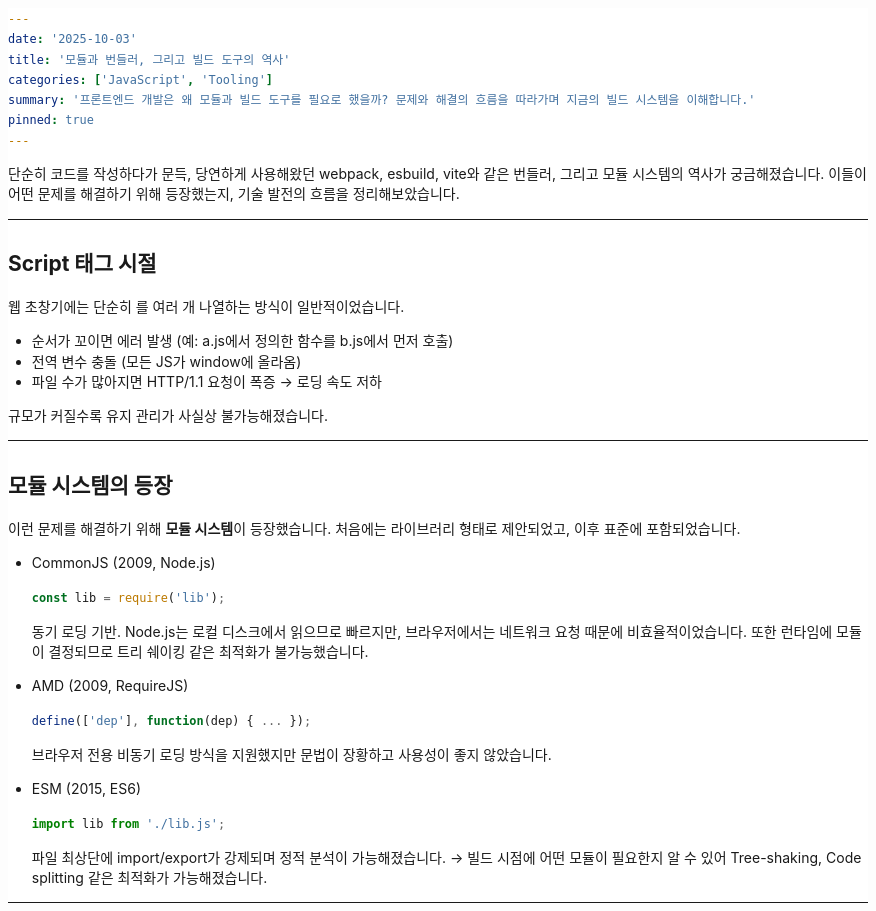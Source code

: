 ```yaml
---
date: '2025-10-03'
title: '모듈과 번들러, 그리고 빌드 도구의 역사'
categories: ['JavaScript', 'Tooling']
summary: '프론트엔드 개발은 왜 모듈과 빌드 도구를 필요로 했을까? 문제와 해결의 흐름을 따라가며 지금의 빌드 시스템을 이해합니다.'
pinned: true
---
```



단순히 코드를 작성하다가 문득, 당연하게 사용해왔던 webpack, esbuild, vite와 같은 번들러, 그리고 모듈 시스템의 역사가 궁금해졌습니다. 이들이 어떤 문제를 해결하기 위해 등장했는지, 기술 발전의 흐름을 정리해보았습니다.

---

## Script 태그 시절

웹 초창기에는 단순히 <script src="a.js"></script>를 여러 개 나열하는 방식이 일반적이었습니다.

* 순서가 꼬이면 에러 발생 (예: a.js에서 정의한 함수를 b.js에서 먼저 호출)
* 전역 변수 충돌 (모든 JS가 window에 올라옴)
* 파일 수가 많아지면 HTTP/1.1 요청이 폭증 → 로딩 속도 저하

규모가 커질수록 유지 관리가 사실상 불가능해졌습니다.

---

## 모듈 시스템의 등장

이런 문제를 해결하기 위해 **모듈 시스템**이 등장했습니다. 처음에는 라이브러리 형태로 제안되었고, 이후 표준에 포함되었습니다.

* CommonJS (2009, Node.js)

  ```js
  const lib = require('lib');
  ```

  동기 로딩 기반. Node.js는 로컬 디스크에서 읽으므로 빠르지만, 브라우저에서는 네트워크 요청 때문에 비효율적이었습니다. 또한 런타임에 모듈이 결정되므로 트리 쉐이킹 같은 최적화가 불가능했습니다.

* AMD (2009, RequireJS)

  ```js
  define(['dep'], function(dep) { ... });
  ```

  브라우저 전용 비동기 로딩 방식을 지원했지만 문법이 장황하고 사용성이 좋지 않았습니다.

* ESM (2015, ES6)

  ```js
  import lib from './lib.js';
  ```

  파일 최상단에 import/export가 강제되며 정적 분석이 가능해졌습니다.
  → 빌드 시점에 어떤 모듈이 필요한지 알 수 있어 Tree-shaking, Code splitting 같은 최적화가 가능해졌습니다.

---
